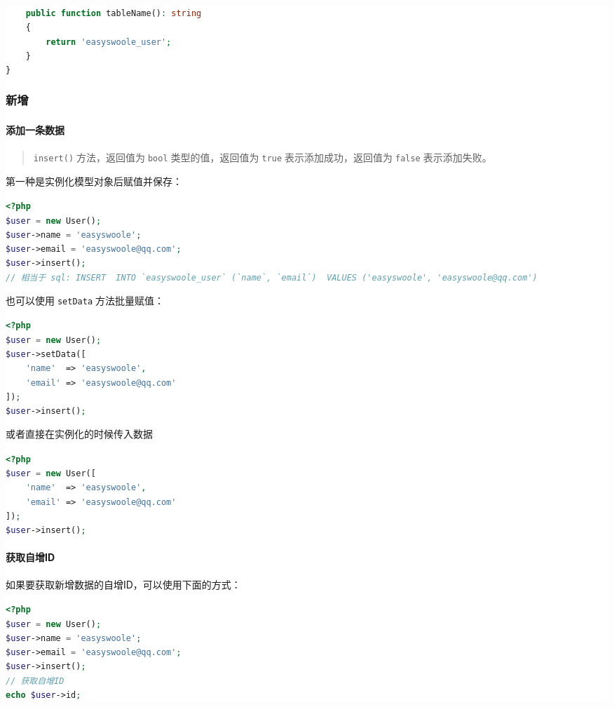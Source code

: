 ```php
    public function tableName(): string
    {
        return 'easyswoole_user';
    }
}
```

### 新增

#### 添加一条数据

> `insert()` 方法，返回值为 `bool` 类型的值，返回值为 `true` 表示添加成功，返回值为 `false` 表示添加失败。

第一种是实例化模型对象后赋值并保存：

```php
<?php
$user = new User();
$user->name = 'easyswoole';
$user->email = 'easyswoole@qq.com';
$user->insert();
// 相当于 sql: INSERT  INTO `easyswoole_user` (`name`, `email`)  VALUES ('easyswoole', 'easyswoole@qq.com')
```

也可以使用 `setData` 方法批量赋值：

```php
<?php
$user = new User();
$user->setData([
    'name'  => 'easyswoole',
    'email' => 'easyswoole@qq.com'
]);
$user->insert();
```

或者直接在实例化的时候传入数据

```php
<?php
$user = new User([
    'name'  => 'easyswoole',
    'email' => 'easyswoole@qq.com'
]);
$user->insert();
```

#### 获取自增ID

如果要获取新增数据的自增ID，可以使用下面的方式：

```php
<?php
$user = new User();
$user->name = 'easyswoole';
$user->email = 'easyswoole@qq.com';
$user->insert();
// 获取自增ID
echo $user->id;
```

